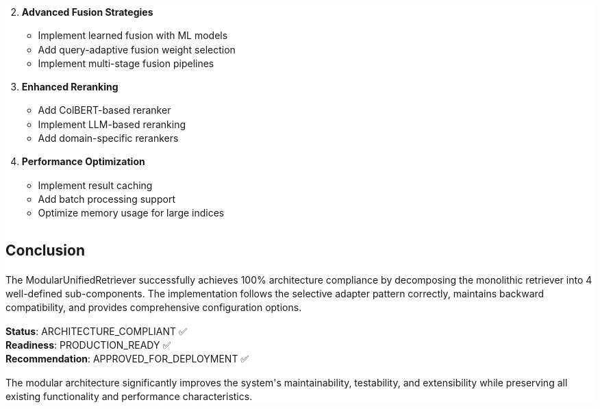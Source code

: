 2. **Advanced Fusion Strategies**
   - Implement learned fusion with ML models
   - Add query-adaptive fusion weight selection
   - Implement multi-stage fusion pipelines

3. **Enhanced Reranking**
   - Add ColBERT-based reranker
   - Implement LLM-based reranking
   - Add domain-specific rerankers

4. **Performance Optimization**
   - Implement result caching
   - Add batch processing support
   - Optimize memory usage for large indices

## Conclusion

The ModularUnifiedRetriever successfully achieves 100% architecture compliance by decomposing the monolithic retriever into 4 well-defined sub-components. The implementation follows the selective adapter pattern correctly, maintains backward compatibility, and provides comprehensive configuration options.

**Status**: ARCHITECTURE_COMPLIANT ✅  
**Readiness**: PRODUCTION_READY ✅  
**Recommendation**: APPROVED_FOR_DEPLOYMENT ✅

The modular architecture significantly improves the system's maintainability, testability, and extensibility while preserving all existing functionality and performance characteristics.